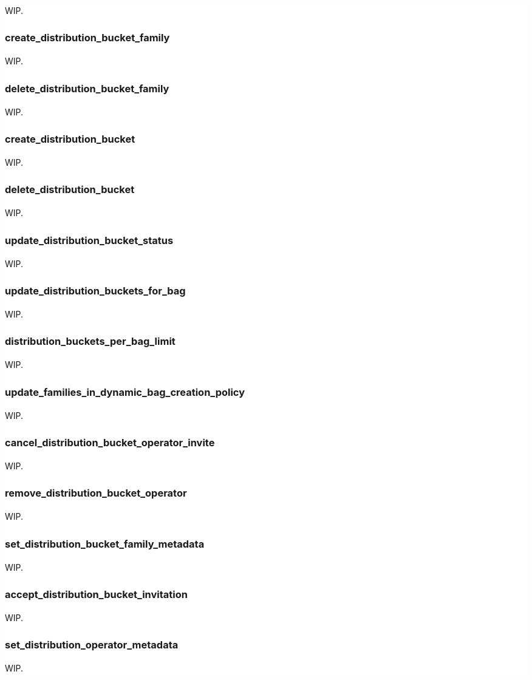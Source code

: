 WIP.

### create\_distribution\_bucket\_family

WIP.

### delete\_distribution\_bucket\_family

WIP.

### create\_distribution\_bucket

WIP.

### delete\_distribution\_bucket

WIP.

### update\_distribution\_bucket\_status

WIP.

### update\_distribution\_buckets\_for\_bag

WIP.

### distribution\_buckets\_per\_bag\_limit

WIP.

### update\_families\_in\_dynamic\_bag\_creation\_policy

WIP.

### cancel\_distribution\_bucket\_operator\_invite

WIP.

### remove\_distribution\_bucket\_operator

WIP.

### set\_distribution\_bucket\_family\_metadata

WIP.

### accept\_distribution\_bucket\_invitation

WIP.

### set\_distribution\_operator\_metadata

WIP.
